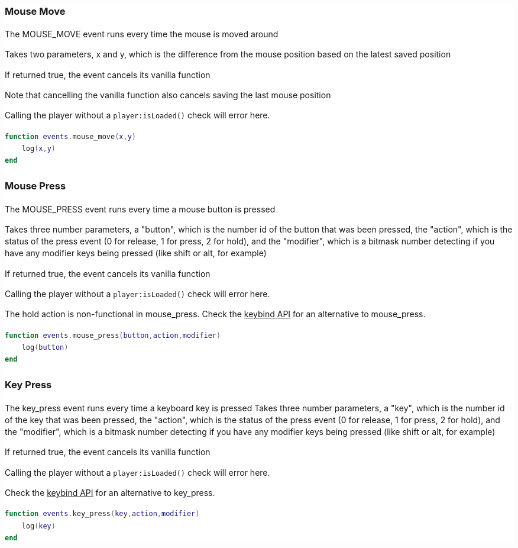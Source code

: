 ### Mouse Move
The MOUSE_MOVE event runs every time the mouse is moved around

Takes two parameters, x and y, which is the difference from the mouse position based on the latest saved position

If returned true, the event cancels its vanilla function

Note that cancelling the vanilla function also cancels saving the last mouse position

Calling the player without a <code>player:isLoaded()</code> check will error here.

```lua
function events.mouse_move(x,y)
    log(x,y)
end
```

### Mouse Press
The MOUSE_PRESS event runs every time a mouse button is pressed

Takes three number parameters, a "button", which is the number id of the button that was been pressed, the "action", which is the status of the press event (0 for release, 1 for press, 2 for hold), and the "modifier", which is a bitmask number detecting if you have any modifier keys being pressed (like shift or alt, for example)

If returned true, the event cancels its vanilla function

Calling the player without a <code>player:isLoaded()</code> check will error here.

The hold action is non-functional in mouse_press. Check the [keybind API](https://github.com/KitCat962/FiguraRewriteRewrite/wiki/Keybinds) for an alternative to mouse_press.

```lua
function events.mouse_press(button,action,modifier)
    log(button)
end
```

### Key Press

The key_press event runs every time a keyboard key is pressed
Takes three number parameters, a "key", which is the number id of the key that was been pressed, the "action", which is the status of the press event (0 for release, 1 for press, 2 for hold), and the "modifier", which is a bitmask number detecting if you have any modifier keys being pressed (like shift or alt, for example)

If returned true, the event cancels its vanilla function

Calling the player without a <code>player:isLoaded()</code> check will error here.

Check the [keybind API](https://github.com/KitCat962/FiguraRewriteRewrite/wiki/Keybinds) for an alternative to key_press.

```lua
function events.key_press(key,action,modifier)
    log(key)
end
```
